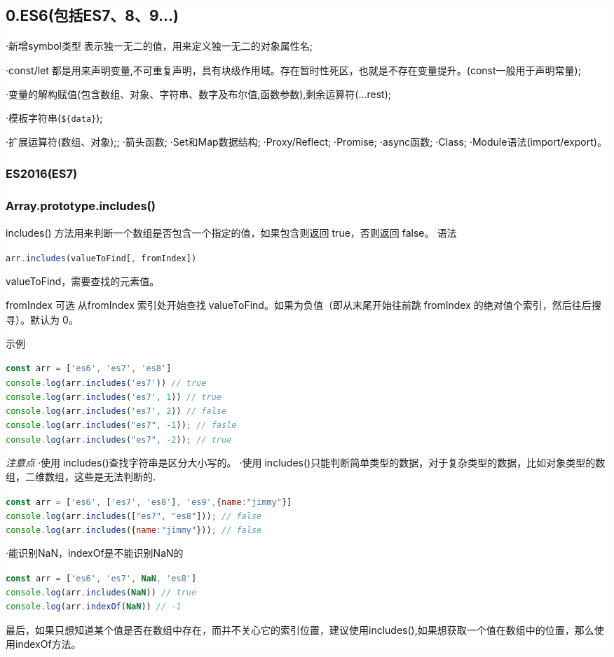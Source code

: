 ## **0.ES6(包括ES7、8、9...)**
·新增symbol类型 表示独一无二的值，用来定义独一无二的对象属性名;

·const/let  都是用来声明变量,不可重复声明，具有块级作用域。存在暂时性死区，也就是不存在变量提升。(const一般用于声明常量);

·变量的解构赋值(包含数组、对象、字符串、数字及布尔值,函数参数),剩余运算符(...rest);

·模板字符串(`${data}`);

·扩展运算符(数组、对象);;
·箭头函数;
·Set和Map数据结构;
·Proxy/Reflect;
·Promise;
·async函数;
·Class;
·Module语法(import/export)。

### **ES2016(ES7)**
### Array.prototype.includes()
includes() 方法用来判断一个数组是否包含一个指定的值，如果包含则返回 true，否则返回 false。
语法
```js
arr.includes(valueToFind[, fromIndex])
```
valueToFind，需要查找的元素值。

fromIndex 可选 从fromIndex 索引处开始查找 valueToFind。如果为负值（即从末尾开始往前跳 fromIndex 的绝对值个索引，然后往后搜寻）。默认为 0。

示例
```js
const arr = ['es6', 'es7', 'es8']
console.log(arr.includes('es7')) // true
console.log(arr.includes('es7', 1)) // true
console.log(arr.includes('es7', 2)) // false
console.log(arr.includes("es7", -1)); // fasle
console.log(arr.includes("es7", -2)); // true
```
*注意点*
·使用 includes()查找字符串是区分大小写的。
·使用 includes()只能判断简单类型的数据，对于复杂类型的数据，比如对象类型的数组，二维数组，这些是无法判断的.
```js
const arr = ['es6', ['es7', 'es8'], 'es9',{name:"jimmy"}]
console.log(arr.includes(["es7", "es8"])); // false
console.log(arr.includes({name:"jimmy"})); // false
```
·能识别NaN，indexOf是不能识别NaN的
```js
const arr = ['es6', 'es7', NaN, 'es8']
console.log(arr.includes(NaN)) // true
console.log(arr.indexOf(NaN)) // -1
```
最后，如果只想知道某个值是否在数组中存在，而并不关心它的索引位置，建议使用includes(),如果想获取一个值在数组中的位置，那么使用indexOf方法。
